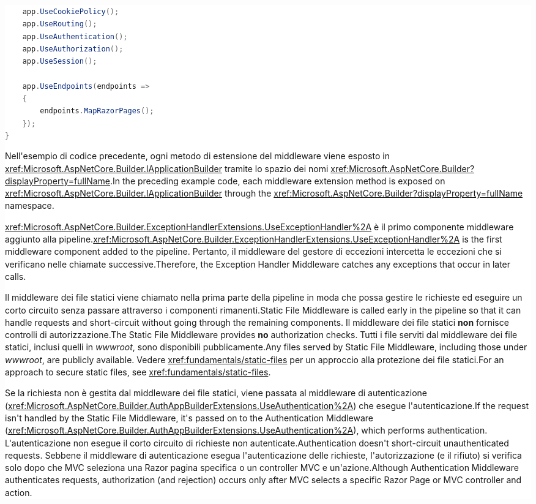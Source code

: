 ```csharp
    app.UseCookiePolicy();
    app.UseRouting();
    app.UseAuthentication();
    app.UseAuthorization();
    app.UseSession();

    app.UseEndpoints(endpoints =>
    {
        endpoints.MapRazorPages();
    });
}
```

<span data-ttu-id="b621a-191">Nell'esempio di codice precedente, ogni metodo di estensione del middleware viene esposto in <xref:Microsoft.AspNetCore.Builder.IApplicationBuilder> tramite lo spazio dei nomi <xref:Microsoft.AspNetCore.Builder?displayProperty=fullName>.</span><span class="sxs-lookup"><span data-stu-id="b621a-191">In the preceding example code, each middleware extension method is exposed on <xref:Microsoft.AspNetCore.Builder.IApplicationBuilder> through the <xref:Microsoft.AspNetCore.Builder?displayProperty=fullName> namespace.</span></span>

<span data-ttu-id="b621a-192"><xref:Microsoft.AspNetCore.Builder.ExceptionHandlerExtensions.UseExceptionHandler%2A> è il primo componente middleware aggiunto alla pipeline.</span><span class="sxs-lookup"><span data-stu-id="b621a-192"><xref:Microsoft.AspNetCore.Builder.ExceptionHandlerExtensions.UseExceptionHandler%2A> is the first middleware component added to the pipeline.</span></span> <span data-ttu-id="b621a-193">Pertanto, il middleware del gestore di eccezioni intercetta le eccezioni che si verificano nelle chiamate successive.</span><span class="sxs-lookup"><span data-stu-id="b621a-193">Therefore, the Exception Handler Middleware catches any exceptions that occur in later calls.</span></span>

<span data-ttu-id="b621a-194">Il middleware dei file statici viene chiamato nella prima parte della pipeline in moda che possa gestire le richieste ed eseguire un corto circuito senza passare attraverso i componenti rimanenti.</span><span class="sxs-lookup"><span data-stu-id="b621a-194">Static File Middleware is called early in the pipeline so that it can handle requests and short-circuit without going through the remaining components.</span></span> <span data-ttu-id="b621a-195">Il middleware dei file statici **non** fornisce controlli di autorizzazione.</span><span class="sxs-lookup"><span data-stu-id="b621a-195">The Static File Middleware provides **no** authorization checks.</span></span> <span data-ttu-id="b621a-196">Tutti i file serviti dal middleware dei file statici, inclusi quelli in *wwwroot*, sono disponibili pubblicamente.</span><span class="sxs-lookup"><span data-stu-id="b621a-196">Any files served by Static File Middleware, including those under *wwwroot*, are publicly available.</span></span> <span data-ttu-id="b621a-197">Vedere <xref:fundamentals/static-files> per un approccio alla protezione dei file statici.</span><span class="sxs-lookup"><span data-stu-id="b621a-197">For an approach to secure static files, see <xref:fundamentals/static-files>.</span></span>

<span data-ttu-id="b621a-198">Se la richiesta non è gestita dal middleware dei file statici, viene passata al middleware di autenticazione (<xref:Microsoft.AspNetCore.Builder.AuthAppBuilderExtensions.UseAuthentication%2A>) che esegue l'autenticazione.</span><span class="sxs-lookup"><span data-stu-id="b621a-198">If the request isn't handled by the Static File Middleware, it's passed on to the Authentication Middleware (<xref:Microsoft.AspNetCore.Builder.AuthAppBuilderExtensions.UseAuthentication%2A>), which performs authentication.</span></span> <span data-ttu-id="b621a-199">L'autenticazione non esegue il corto circuito di richieste non autenticate.</span><span class="sxs-lookup"><span data-stu-id="b621a-199">Authentication doesn't short-circuit unauthenticated requests.</span></span> <span data-ttu-id="b621a-200">Sebbene il middleware di autenticazione esegua l'autenticazione delle richieste, l'autorizzazione (e il rifiuto) si verifica solo dopo che MVC seleziona una Razor pagina specifica o un controller MVC e un'azione.</span><span class="sxs-lookup"><span data-stu-id="b621a-200">Although Authentication Middleware authenticates requests, authorization (and rejection) occurs only after MVC selects a specific Razor Page or MVC controller and action.</span></span>
